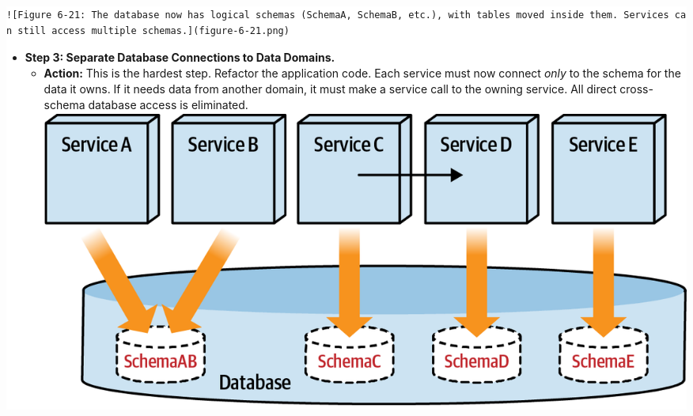     ![Figure 6-21: The database now has logical schemas (SchemaA, SchemaB, etc.), with tables moved inside them. Services can still access multiple schemas.](figure-6-21.png)

*   **Step 3: Separate Database Connections to Data Domains.**
    *   **Action:** This is the hardest step. Refactor the application code. Each service must now connect *only* to the schema for the data it owns. If it needs data from another domain, it must make a service call to the owning service. All direct cross-schema database access is eliminated.
    ![Figure 6-22: Services are now tied to a single schema. Service C, needing data from SchemaD, must now call Service D instead of accessing the schema directly.](figure-6-22.png)
